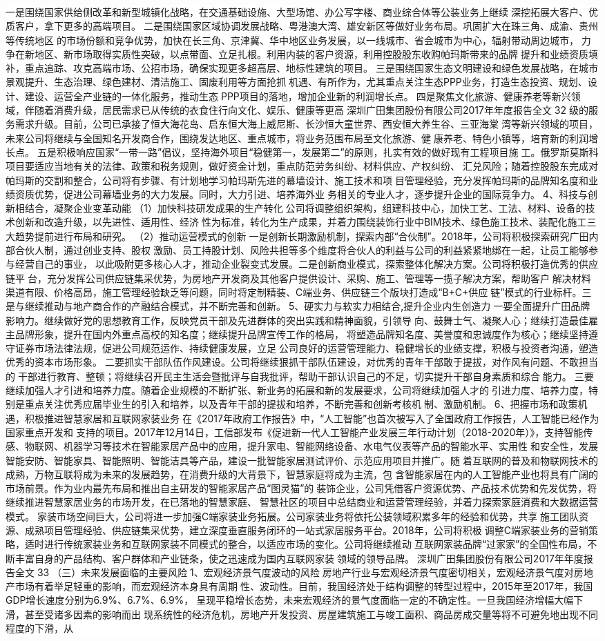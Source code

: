 一是围绕国家供给侧改革和新型城镇化战略，在交通基础设施、大型场馆、办公写字楼、商业综合体等公装业务上继续
深挖拓展大客户、优质客户，拿下更多的高端项目。
二是围绕国家区域协调发展战略、粤港澳大湾、雄安新区等做好业务布局。巩固扩大在珠三角、成渝、贵州等传统地区
的市场份额和竞争优势，加快在长三角、京津冀、华中地区业务发展，以一线城市、省会城市为中心，辐射带动周边城市，
力争在新地区、新市场取得实质性突破，以点带面、立足扎根。利用内装的客户资源，利用控股股东收购帕玛斯带来的品牌
提升和业绩资质填补，重点追踪、攻克高端市场、公招市场，确保实现更多超高层、地标性建筑的项目。
三是围绕国家生态文明建设和绿色发展战略，在城市景观提升、生态治理、绿色建材、清洁施工、固废利用等方面抢抓
机遇、有所作为，尤其重点关注生态PPP业务，打造生态投资、规划、设计、建设、运营全产业链的一体化服务，推动生态
PPP项目的落地，增加企业新的利润增长点。
四是聚焦文化旅游、健康养老等新兴领域，伴随着消费升级，居民需求已从传统的衣食住行向文化、娱乐、健康等更高
深圳广田集团股份有限公司2017年年度报告全文
32
级的服务需求升级。目前，公司已承接了恒大海花岛、启东恒大海上威尼斯、长沙恒大童世界、西安恒大养生谷、三亚海棠
湾等新兴领域的项目，未来公司将继续与全国知名开发商合作，围绕发达地区、重点城市，将业务范围布局至文化旅游、健
康养老、特色小镇等，培育新的利润增长点。
五是积极响应国家“一带一路”倡议，坚持海外项目“稳健第一，发展第二”的原则，扎实有效的做好现有工程项目施
工。俄罗斯莫斯科项目要适应当地有关的法律、政策和税务规则，做好资金计划，重点防范劳务纠纷、材料供应、产权纠纷、
汇兑风险；随着控股股东完成对帕玛斯的交割和整合，公司将有步骤、有计划地学习帕玛斯先进的幕墙设计、施工技术和项
目管理经验，充分发挥帕玛斯的品牌知名度和业绩资质优势，促进公司幕墙业务的大力发展。同时，大力引进、培养海外业
务相关的专业人才，逐步提升企业的国际竞争力。
4、科技与创新相结合，凝聚企业变革动能
（1）加快科技研发成果的生产转化
公司将调整组织架构，组建科技中心，加快工艺、工法、材料、设备的技术创新和改造升级，以先进性、适用性、经济
性为标准，转化为生产成果，并着力围绕装饰行业中BIM技术、绿色施工技术、装配化施工三大趋势提前进行布局和研究。
（2）推动运营模式的创新
一是创新长期激励机制，探索内部“合伙制”。2018年，公司将积极探索研究广田内部合伙人制，通过创业支持、股权
激励、员工持股计划、风险共担等多个维度将合伙人的利益与公司的利益紧紧地绑在一起，让员工能够参与经营自己的事业，
以此吸附更多核心人才，推动企业裂变式发展。二是创新商业模式，探索整体化解决方案。公司将积极打造优秀的供应链平
台，充分发挥公司供应链集采优势，为房地产开发商及其他客户提供设计、采购、施工、管理等一揽子解决方案，帮助客户
解决材料渠道有限、价格高昂，施工管理经验缺乏等问题，同时将定制精装、C端业务、供应链三个版块打造成“B+C+供应
链”模式的行业标杆。三是与继续推动与地产商合作的产融结合模式，并不断完善和创新。
5、硬实力与软实力相结合,提升企业内生创造力
一要全面提升广田品牌影响力。继续做好党的思想教育工作，反映党员干部及先进群体的突出实践和精神面貌，引领导
向、鼓舞士气、凝聚人心；继续打造最佳雇主品牌形象，提升在国内外重点高校的知名度；继续提升品牌宣传工作的格局，
将塑造品牌知名度、美誉度和忠诚度作为核心；继续坚持遵守证券市场法律法规，促进公司规范运作、持续健康发展，立足
公司良好的运营管理能力、稳健增长的业绩支撑，积极与投资者沟通，塑造优秀的资本市场形象。
二要抓实干部队伍作风建设。公司将继续狠抓干部队伍建设，对优秀的青年干部敢于提拔，对作风有问题、不敢担当的
干部进行教育、整顿；将继续召开民主生活会暨批评与自我批评，帮助干部认识自己的不足，切实提升干部自身素质和综合
能力。
三要继续加强人才引进和培养力度。随着企业规模的不断扩张、新业务的拓展和新的发展要求，公司将继续加强人才的
引进力度、培养力度，特别是重点关注优秀应届毕业生的引入和培养，以及青年干部的提拔和培养，不断完善和创新考核机
制、激励机制。
6、把握市场和政策机遇，积极推进智慧家居和互联网家装业务
在《2017年政府工作报告》中，“人工智能”也首次被写入了全国政府工作报告，人工智能已经作为国家重点开发和
支持的项目。2017年12月14日，工信部发布《促进新一代人工智能产业发展三年行动计划（2018-2020年）》，支持智能传
感、物联网、机器学习等技术在智能家居产品中的应用，提升家电、智能网络设备、水电气仪表等产品的智能水平、实用性
和安全性，发展智能安防、智能家具、智能照明、智能洁具等产品，建设一批智能家居测试评价、示范应用项目并推广。随
着互联网的普及和物联网技术的成熟，万物互联将成为未来的发展趋势，在消费升级的大背景下，智慧家庭将成为主流，包
含智能家居在内的人工智能产业也将具有广阔的市场前景。作为业内最先布局和推出自主研发的智能家居产品“图灵猫”的
装饰企业，公司凭借客户资源优势、产品技术优势和先发优势，将继续推进智慧家居业务的市场开发，在已落地的智慧家庭、
智慧社区的项目中总结商业和运营管理经验，并着力探索家庭消费和大数据运营模式。
家装市场空间巨大，公司将进一步加强C端家装业务拓展。公司家装业务将依托公装领域积累多年的经验和优势，共享
施工团队资源、成熟项目管理经验、供应链集采优势，建立深度垂直服务闭环的一站式家居服务平台。2018年，公司将积极
调整C端家装业务的营销策略，适时进行传统家装业务和互联网家装不同模式的整合，以适应市场的变化。公司将继续推动
互联网家装品牌“过家家”的全国性布局，不断丰富自身的产品结构、客户群体和产业链条，使之迅速成为国内互联网家装
领域的领导品牌。
深圳广田集团股份有限公司2017年年度报告全文
33
（三）未来发展面临的主要风险
1、宏观经济景气度波动的风险
房地产行业与宏观经济景气度密切相关，宏观经济景气度对房地产市场有着举足轻重的影响，而宏观经济本身具有周期
性、波动性。目前，我国经济处于结构调整的转型过程中，2015年至2017年，我国GDP增长速度分别为6.9%、6.7%、6.9%，
呈现平稳增长态势，未来宏观经济的景气度面临一定的不确定性。一旦我国经济增幅大幅下滑，甚至受诸多因素的影响而出
现系统性的经济危机，房地产开发投资、房屋建筑施工与竣工面积、商品房成交量等将不可避免地出现不同程度的下滑，从
